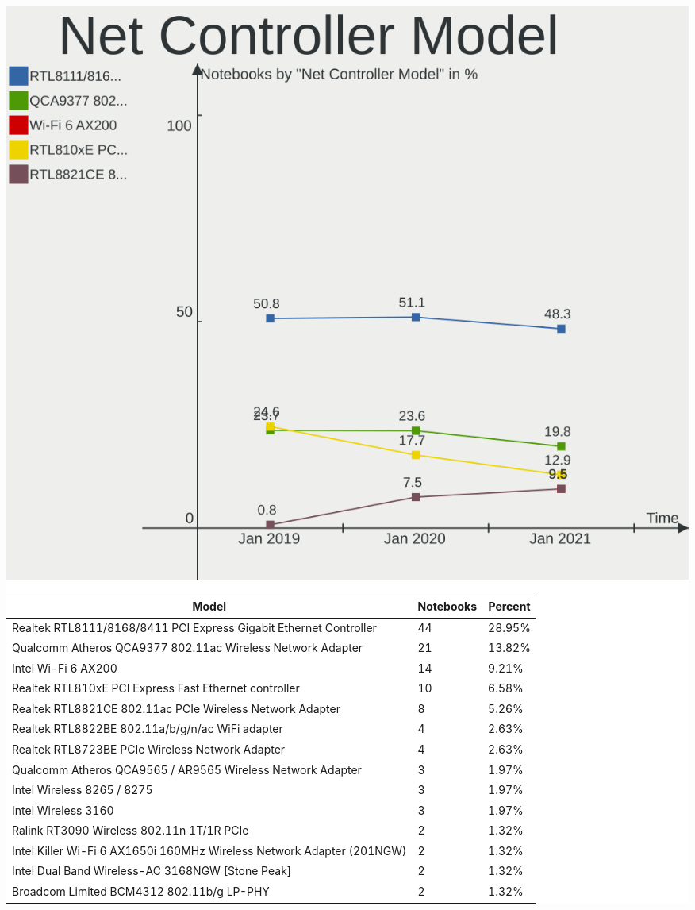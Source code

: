![Net Controller Model](./images/line_chart/net_model.svg)

| Model                                                                 | Notebooks | Percent |
|-----------------------------------------------------------------------|-----------|---------|
| Realtek RTL8111/8168/8411 PCI Express Gigabit Ethernet Controller     | 44        | 28.95%  |
| Qualcomm Atheros QCA9377 802.11ac Wireless Network Adapter            | 21        | 13.82%  |
| Intel Wi-Fi 6 AX200                                                   | 14        | 9.21%   |
| Realtek RTL810xE PCI Express Fast Ethernet controller                 | 10        | 6.58%   |
| Realtek RTL8821CE 802.11ac PCIe Wireless Network Adapter              | 8         | 5.26%   |
| Realtek RTL8822BE 802.11a/b/g/n/ac WiFi adapter                       | 4         | 2.63%   |
| Realtek RTL8723BE PCIe Wireless Network Adapter                       | 4         | 2.63%   |
| Qualcomm Atheros QCA9565 / AR9565 Wireless Network Adapter            | 3         | 1.97%   |
| Intel Wireless 8265 / 8275                                            | 3         | 1.97%   |
| Intel Wireless 3160                                                   | 3         | 1.97%   |
| Ralink RT3090 Wireless 802.11n 1T/1R PCIe                             | 2         | 1.32%   |
| Intel Killer Wi-Fi 6 AX1650i 160MHz Wireless Network Adapter (201NGW) | 2         | 1.32%   |
| Intel Dual Band Wireless-AC 3168NGW [Stone Peak]                      | 2         | 1.32%   |
| Broadcom Limited BCM4312 802.11b/g LP-PHY                             | 2         | 1.32%   |